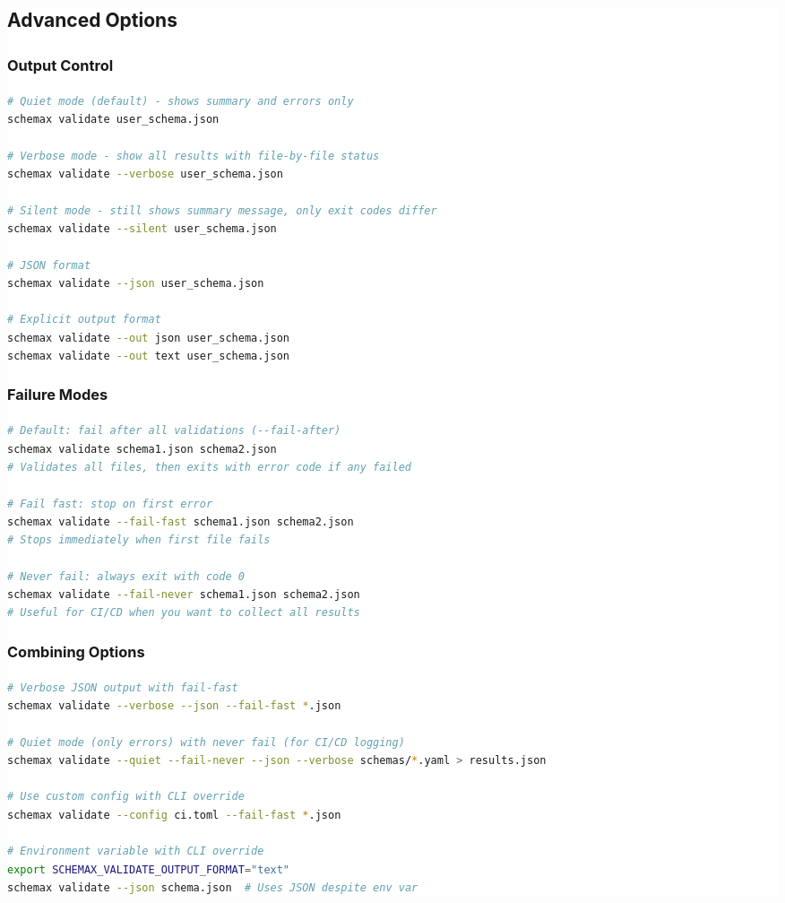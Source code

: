 ## Advanced Options

### Output Control

```bash
# Quiet mode (default) - shows summary and errors only
schemax validate user_schema.json

# Verbose mode - show all results with file-by-file status
schemax validate --verbose user_schema.json

# Silent mode - still shows summary message, only exit codes differ
schemax validate --silent user_schema.json

# JSON format
schemax validate --json user_schema.json

# Explicit output format
schemax validate --out json user_schema.json
schemax validate --out text user_schema.json
```

### Failure Modes

```bash
# Default: fail after all validations (--fail-after)
schemax validate schema1.json schema2.json
# Validates all files, then exits with error code if any failed

# Fail fast: stop on first error
schemax validate --fail-fast schema1.json schema2.json
# Stops immediately when first file fails

# Never fail: always exit with code 0
schemax validate --fail-never schema1.json schema2.json
# Useful for CI/CD when you want to collect all results
```

### Combining Options

```bash
# Verbose JSON output with fail-fast
schemax validate --verbose --json --fail-fast *.json

# Quiet mode (only errors) with never fail (for CI/CD logging)
schemax validate --quiet --fail-never --json --verbose schemas/*.yaml > results.json

# Use custom config with CLI override
schemax validate --config ci.toml --fail-fast *.json

# Environment variable with CLI override
export SCHEMAX_VALIDATE_OUTPUT_FORMAT="text"
schemax validate --json schema.json  # Uses JSON despite env var
```
